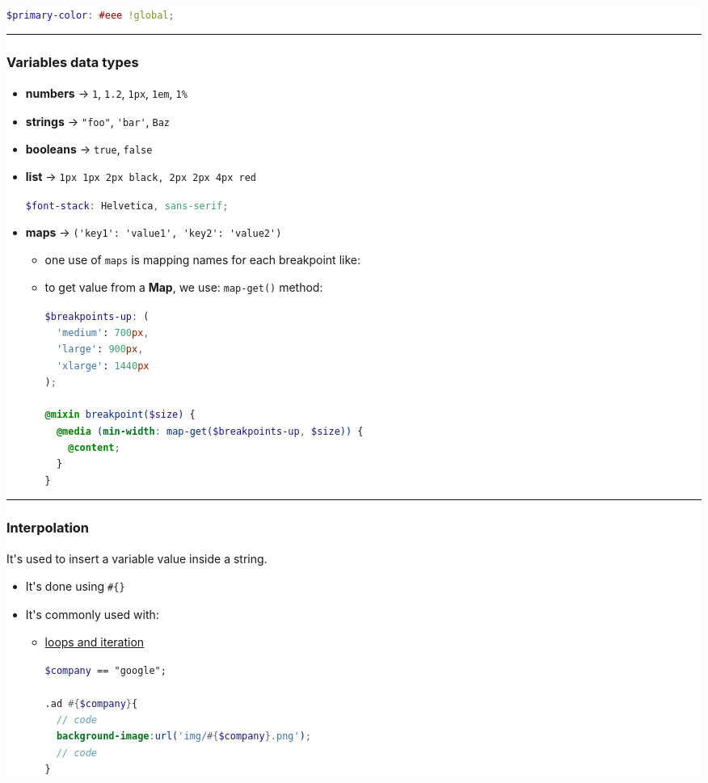 ```scss
$primary-color: #eee !global;
```

---

### Variables data types

- **numbers** -> `1`, `1.2`, `1px`, `1em`, `1%`
- **strings** -> `"foo"`, `'bar'`, `Baz`
- **booleans** -> `true`, `false`
- **list** -> `1px 1px 2px black, 2px 2px 4px red`

  ```scss
  $font-stack: Helvetica, sans-serif;
  ```

- **maps** -> `('key1': 'value1', 'key2': 'value2')`

  - one use of `maps` is mapping names for each breakpoint like:
  - to get value from a **Map**, we use: `map-get()` method:

    ```scss
    $breakpoints-up: (
      'medium': 700px,
      'large': 900px,
      'xlarge': 1440px
    );

    @mixin breakpoint($size) {
      @media (min-width: map-get($breakpoints-up, $size)) {
        @content;
      }
    }
    ```

---

### Interpolation

It's used to insert a variable value inside a string.

- It's done using `#{}`
- It's commonly used with:

  - [loops and iteration](#loops-and-iteration)

    ```scss
    $company == "google";

    .ad #{$company}{
      // code
      background-image:url('img/#{$company}.png');
      // code
    }
    ```
